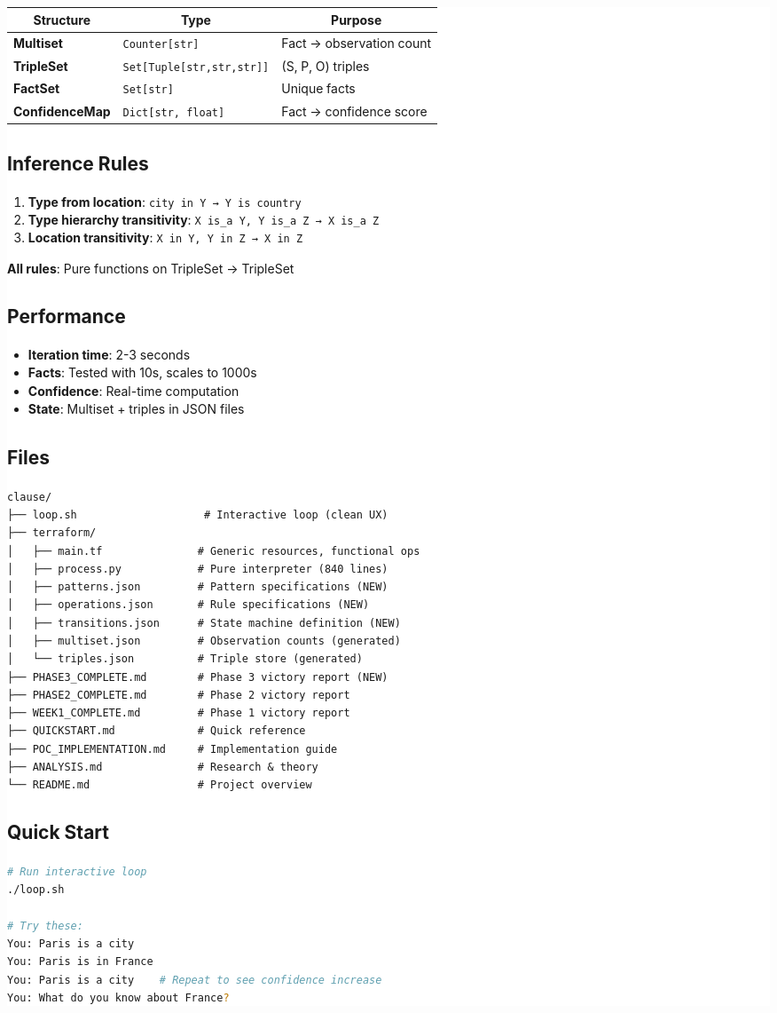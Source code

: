 | Structure | Type | Purpose |
|-----------|------|---------|
| **Multiset** | `Counter[str]` | Fact → observation count |
| **TripleSet** | `Set[Tuple[str,str,str]]` | (S, P, O) triples |
| **FactSet** | `Set[str]` | Unique facts |
| **ConfidenceMap** | `Dict[str, float]` | Fact → confidence score |

## Inference Rules

1. **Type from location**: `city in Y → Y is country`
2. **Type hierarchy transitivity**: `X is_a Y, Y is_a Z → X is_a Z`
3. **Location transitivity**: `X in Y, Y in Z → X in Z`

**All rules**: Pure functions on TripleSet → TripleSet

## Performance

- **Iteration time**: 2-3 seconds
- **Facts**: Tested with 10s, scales to 1000s
- **Confidence**: Real-time computation
- **State**: Multiset + triples in JSON files

## Files

```
clause/
├── loop.sh                    # Interactive loop (clean UX)
├── terraform/
│   ├── main.tf               # Generic resources, functional ops
│   ├── process.py            # Pure interpreter (840 lines)
│   ├── patterns.json         # Pattern specifications (NEW)
│   ├── operations.json       # Rule specifications (NEW)
│   ├── transitions.json      # State machine definition (NEW)
│   ├── multiset.json         # Observation counts (generated)
│   └── triples.json          # Triple store (generated)
├── PHASE3_COMPLETE.md        # Phase 3 victory report (NEW)
├── PHASE2_COMPLETE.md        # Phase 2 victory report
├── WEEK1_COMPLETE.md         # Phase 1 victory report
├── QUICKSTART.md             # Quick reference
├── POC_IMPLEMENTATION.md     # Implementation guide
├── ANALYSIS.md               # Research & theory
└── README.md                 # Project overview
```

## Quick Start

```bash
# Run interactive loop
./loop.sh

# Try these:
You: Paris is a city
You: Paris is in France
You: Paris is a city    # Repeat to see confidence increase
You: What do you know about France?
```
